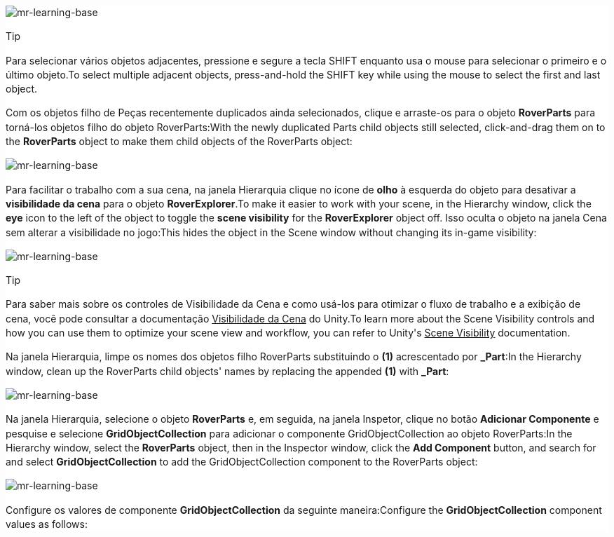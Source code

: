 ![mr-learning-base](images/mr-learning-base/base-04-section4-step1-2.png)

> [!TIP]
> <span data-ttu-id="ebe04-156">Para selecionar vários objetos adjacentes, pressione e segure a tecla SHIFT enquanto usa o mouse para selecionar o primeiro e o último objeto.</span><span class="sxs-lookup"><span data-stu-id="ebe04-156">To select multiple adjacent objects, press-and-hold the SHIFT key while using the mouse to select the first and last object.</span></span>

<span data-ttu-id="ebe04-157">Com os objetos filho de Peças recentemente duplicados ainda selecionados, clique e arraste-os para o objeto **RoverParts** para torná-los objetos filho do objeto RoverParts:</span><span class="sxs-lookup"><span data-stu-id="ebe04-157">With the newly duplicated Parts child objects still selected, click-and-drag them on to the **RoverParts** object to make them child objects of the RoverParts object:</span></span>

![mr-learning-base](images/mr-learning-base/base-04-section4-step1-3.png)

<span data-ttu-id="ebe04-159">Para facilitar o trabalho com a sua cena, na janela Hierarquia clique no ícone de **olho** à esquerda do objeto para desativar a **visibilidade da cena** para o objeto **RoverExplorer**.</span><span class="sxs-lookup"><span data-stu-id="ebe04-159">To make it easier to work with your scene, in the Hierarchy window, click the **eye** icon to the left of the object to toggle the **scene visibility** for the **RoverExplorer** object off.</span></span> <span data-ttu-id="ebe04-160">Isso oculta o objeto na janela Cena sem alterar a visibilidade no jogo:</span><span class="sxs-lookup"><span data-stu-id="ebe04-160">This hides the object in the Scene window without changing its in-game visibility:</span></span>

![mr-learning-base](images/mr-learning-base/base-04-section4-step1-4.png)

> [!TIP]
> <span data-ttu-id="ebe04-162">Para saber mais sobre os controles de Visibilidade da Cena e como usá-los para otimizar o fluxo de trabalho e a exibição de cena, você pode consultar a documentação <a href="https://docs.unity3d.com/Manual/SceneVisibility.html" target="_blank">Visibilidade da Cena</a> do Unity.</span><span class="sxs-lookup"><span data-stu-id="ebe04-162">To learn more about the Scene Visibility controls and how you can use them to optimize your scene view and workflow, you can refer to Unity's <a href="https://docs.unity3d.com/Manual/SceneVisibility.html" target="_blank">Scene Visibility</a> documentation.</span></span>

<span data-ttu-id="ebe04-163">Na janela Hierarquia, limpe os nomes dos objetos filho RoverParts substituindo o **(1)** acrescentado por **_Part**:</span><span class="sxs-lookup"><span data-stu-id="ebe04-163">In the Hierarchy window, clean up the RoverParts child objects' names by replacing the appended **(1)** with **_Part**:</span></span>

![mr-learning-base](images/mr-learning-base/base-04-section4-step1-5.png)

<span data-ttu-id="ebe04-165">Na janela Hierarquia, selecione o objeto **RoverParts** e, em seguida, na janela Inspetor, clique no botão **Adicionar Componente** e pesquise e selecione **GridObjectCollection** para adicionar o componente GridObjectCollection ao objeto RoverParts:</span><span class="sxs-lookup"><span data-stu-id="ebe04-165">In the Hierarchy window, select the **RoverParts** object, then in the Inspector window, click the **Add Component** button, and search for and select **GridObjectCollection** to add the GridObjectCollection component to the RoverParts object:</span></span>

![mr-learning-base](images/mr-learning-base/base-04-section4-step1-6.png)

<span data-ttu-id="ebe04-167">Configure os valores de componente **GridObjectCollection** da seguinte maneira:</span><span class="sxs-lookup"><span data-stu-id="ebe04-167">Configure the **GridObjectCollection** component values as follows:</span></span>
